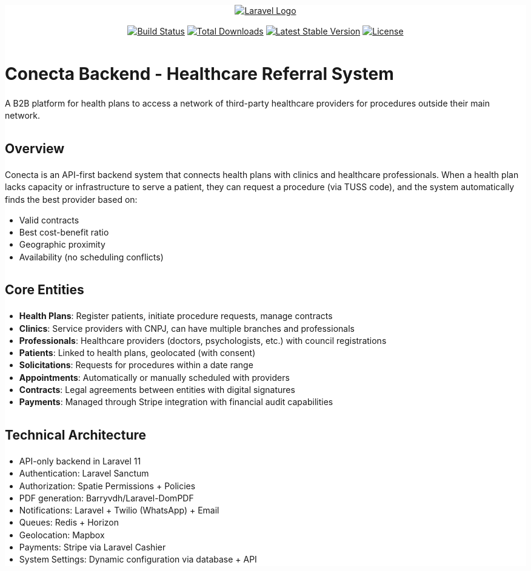 <p align="center"><a href="https://laravel.com" target="_blank"><img src="https://raw.githubusercontent.com/laravel/art/master/logo-lockup/5%20SVG/2%20CMYK/1%20Full%20Color/laravel-logolockup-cmyk-red.svg" width="400" alt="Laravel Logo"></a></p>

<p align="center">
<a href="https://github.com/laravel/framework/actions"><img src="https://github.com/laravel/framework/workflows/tests/badge.svg" alt="Build Status"></a>
<a href="https://packagist.org/packages/laravel/framework"><img src="https://img.shields.io/packagist/dt/laravel/framework" alt="Total Downloads"></a>
<a href="https://packagist.org/packages/laravel/framework"><img src="https://img.shields.io/packagist/v/laravel/framework" alt="Latest Stable Version"></a>
<a href="https://packagist.org/packages/laravel/framework"><img src="https://img.shields.io/packagist/l/laravel/framework" alt="License"></a>
</p>

# Conecta Backend - Healthcare Referral System

A B2B platform for health plans to access a network of third-party healthcare providers for procedures outside their main network.

## Overview

Conecta is an API-first backend system that connects health plans with clinics and healthcare professionals. When a health plan lacks capacity or infrastructure to serve a patient, they can request a procedure (via TUSS code), and the system automatically finds the best provider based on:

- Valid contracts
- Best cost-benefit ratio
- Geographic proximity
- Availability (no scheduling conflicts)

## Core Entities

- **Health Plans**: Register patients, initiate procedure requests, manage contracts
- **Clinics**: Service providers with CNPJ, can have multiple branches and professionals
- **Professionals**: Healthcare providers (doctors, psychologists, etc.) with council registrations
- **Patients**: Linked to health plans, geolocated (with consent)
- **Solicitations**: Requests for procedures within a date range
- **Appointments**: Automatically or manually scheduled with providers
- **Contracts**: Legal agreements between entities with digital signatures
- **Payments**: Managed through Stripe integration with financial audit capabilities

## Technical Architecture

- API-only backend in Laravel 11
- Authentication: Laravel Sanctum
- Authorization: Spatie Permissions + Policies
- PDF generation: Barryvdh/Laravel-DomPDF
- Notifications: Laravel + Twilio (WhatsApp) + Email
- Queues: Redis + Horizon
- Geolocation: Mapbox
- Payments: Stripe via Laravel Cashier
- System Settings: Dynamic configuration via database + API
